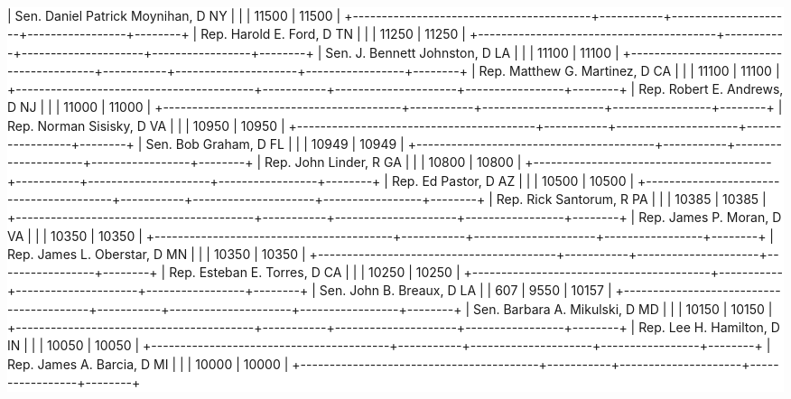 | Sen. Daniel Patrick Moynihan, D NY      |           |                     | 11500           | 11500  |
+-----------------------------------------+-----------+---------------------+-----------------+--------+
| Rep. Harold E. Ford, D TN               |           |                     | 11250           | 11250  |
+-----------------------------------------+-----------+---------------------+-----------------+--------+
| Sen. J. Bennett Johnston, D LA          |           |                     | 11100           | 11100  |
+-----------------------------------------+-----------+---------------------+-----------------+--------+
| Rep. Matthew G. Martinez, D CA          |           |                     | 11100           | 11100  |
+-----------------------------------------+-----------+---------------------+-----------------+--------+
| Rep. Robert E. Andrews, D NJ            |           |                     | 11000           | 11000  |
+-----------------------------------------+-----------+---------------------+-----------------+--------+
| Rep. Norman Sisisky, D VA               |           |                     | 10950           | 10950  |
+-----------------------------------------+-----------+---------------------+-----------------+--------+
| Sen. Bob Graham, D FL                   |           |                     | 10949           | 10949  |
+-----------------------------------------+-----------+---------------------+-----------------+--------+
| Rep. John Linder, R GA                  |           |                     | 10800           | 10800  |
+-----------------------------------------+-----------+---------------------+-----------------+--------+
| Rep. Ed Pastor, D AZ                    |           |                     | 10500           | 10500  |
+-----------------------------------------+-----------+---------------------+-----------------+--------+
| Rep. Rick Santorum, R PA                |           |                     | 10385           | 10385  |
+-----------------------------------------+-----------+---------------------+-----------------+--------+
| Rep. James P. Moran, D VA               |           |                     | 10350           | 10350  |
+-----------------------------------------+-----------+---------------------+-----------------+--------+
| Rep. James L. Oberstar, D MN            |           |                     | 10350           | 10350  |
+-----------------------------------------+-----------+---------------------+-----------------+--------+
| Rep. Esteban E. Torres, D CA            |           |                     | 10250           | 10250  |
+-----------------------------------------+-----------+---------------------+-----------------+--------+
| Sen. John B. Breaux, D LA               |           | 607                 | 9550            | 10157  |
+-----------------------------------------+-----------+---------------------+-----------------+--------+
| Sen. Barbara A. Mikulski, D MD          |           |                     | 10150           | 10150  |
+-----------------------------------------+-----------+---------------------+-----------------+--------+
| Rep. Lee H. Hamilton, D IN              |           |                     | 10050           | 10050  |
+-----------------------------------------+-----------+---------------------+-----------------+--------+
| Rep. James A. Barcia, D MI              |           |                     | 10000           | 10000  |
+-----------------------------------------+-----------+---------------------+-----------------+--------+